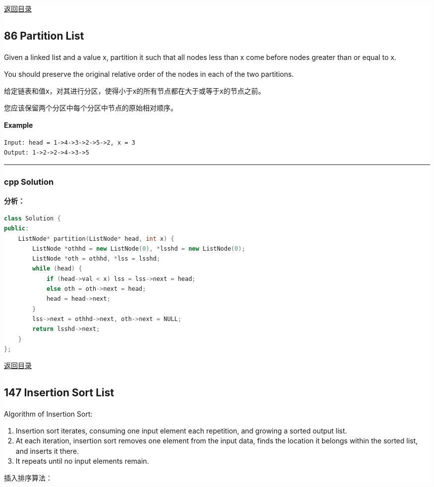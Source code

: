 [返回目录](#00)

## 86   Partition List

Given a linked list and a value x, partition it such that all nodes less than x come before nodes greater than or equal to x.

You should preserve the original relative order of the nodes in each of the two partitions.

给定链表和值x，对其进行分区，使得小于x的所有节点都在大于或等于x的节点之前。

您应该保留两个分区中每个分区中节点的原始相对顺序。

**Example**

```
Input: head = 1->4->3->2->5->2, x = 3
Output: 1->2->2->4->3->5
```

---

### cpp Solution
**分析：**

```cpp
class Solution {
public:
    ListNode* partition(ListNode* head, int x) {
        ListNode *othhd = new ListNode(0), *lsshd = new ListNode(0);
        ListNode *oth = othhd, *lss = lsshd;
        while (head) {
            if (head->val < x) lss = lss->next = head;
            else oth = oth->next = head;
            head = head->next;
        }
        lss->next = othhd->next, oth->next = NULL;
        return lsshd->next;
    }
};
```

[返回目录](#00)

## 147	 Insertion Sort List

Algorithm of Insertion Sort:

1. Insertion sort iterates, consuming one input element each repetition, and growing a sorted output list.
2. At each iteration, insertion sort removes one element from the input data, finds the location it belongs within the sorted list, and inserts it there.
3. It repeats until no input elements remain.

插入排序算法：

